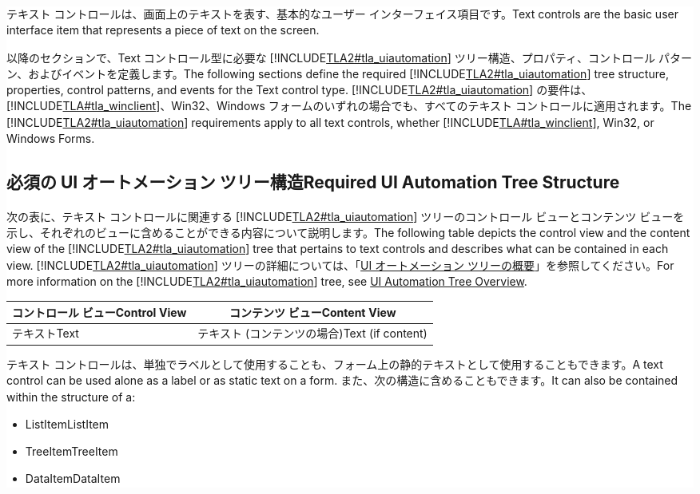  <span data-ttu-id="c06f2-110">テキスト コントロールは、画面上のテキストを表す、基本的なユーザー インターフェイス項目です。</span><span class="sxs-lookup"><span data-stu-id="c06f2-110">Text controls are the basic user interface item that represents a piece of text on the screen.</span></span>  
  
 <span data-ttu-id="c06f2-111">以降のセクションで、Text コントロール型に必要な [!INCLUDE[TLA2#tla_uiautomation](../../../includes/tla2sharptla-uiautomation-md.md)] ツリー構造、プロパティ、コントロール パターン、およびイベントを定義します。</span><span class="sxs-lookup"><span data-stu-id="c06f2-111">The following sections define the required [!INCLUDE[TLA2#tla_uiautomation](../../../includes/tla2sharptla-uiautomation-md.md)] tree structure, properties, control patterns, and events for the Text control type.</span></span> <span data-ttu-id="c06f2-112">[!INCLUDE[TLA2#tla_uiautomation](../../../includes/tla2sharptla-uiautomation-md.md)] の要件は、[!INCLUDE[TLA#tla_winclient](../../../includes/tlasharptla-winclient-md.md)]、Win32、Windows フォームのいずれの場合でも、すべてのテキスト コントロールに適用されます。</span><span class="sxs-lookup"><span data-stu-id="c06f2-112">The [!INCLUDE[TLA2#tla_uiautomation](../../../includes/tla2sharptla-uiautomation-md.md)] requirements apply to all text controls, whether [!INCLUDE[TLA#tla_winclient](../../../includes/tlasharptla-winclient-md.md)], Win32, or Windows Forms.</span></span>  
  
<a name="Required_UI_Automation_Tree_Structure"></a>

## <a name="required-ui-automation-tree-structure"></a><span data-ttu-id="c06f2-113">必須の UI オートメーション ツリー構造</span><span class="sxs-lookup"><span data-stu-id="c06f2-113">Required UI Automation Tree Structure</span></span>  

 <span data-ttu-id="c06f2-114">次の表に、テキスト コントロールに関連する [!INCLUDE[TLA2#tla_uiautomation](../../../includes/tla2sharptla-uiautomation-md.md)] ツリーのコントロール ビューとコンテンツ ビューを示し、それぞれのビューに含めることができる内容について説明します。</span><span class="sxs-lookup"><span data-stu-id="c06f2-114">The following table depicts the control view and the content view of the [!INCLUDE[TLA2#tla_uiautomation](../../../includes/tla2sharptla-uiautomation-md.md)] tree that pertains to text controls and describes what can be contained in each view.</span></span> <span data-ttu-id="c06f2-115">[!INCLUDE[TLA2#tla_uiautomation](../../../includes/tla2sharptla-uiautomation-md.md)] ツリーの詳細については、「[UI オートメーション ツリーの概要](ui-automation-tree-overview.md)」を参照してください。</span><span class="sxs-lookup"><span data-stu-id="c06f2-115">For more information on the [!INCLUDE[TLA2#tla_uiautomation](../../../includes/tla2sharptla-uiautomation-md.md)] tree, see [UI Automation Tree Overview](ui-automation-tree-overview.md).</span></span>  
  
|<span data-ttu-id="c06f2-116">コントロール ビュー</span><span class="sxs-lookup"><span data-stu-id="c06f2-116">Control View</span></span>|<span data-ttu-id="c06f2-117">コンテンツ ビュー</span><span class="sxs-lookup"><span data-stu-id="c06f2-117">Content View</span></span>|  
|------------------|------------------|  
|<span data-ttu-id="c06f2-118">テキスト</span><span class="sxs-lookup"><span data-stu-id="c06f2-118">Text</span></span>|<span data-ttu-id="c06f2-119">テキスト (コンテンツの場合)</span><span class="sxs-lookup"><span data-stu-id="c06f2-119">Text (if content)</span></span>|  
  
 <span data-ttu-id="c06f2-120">テキスト コントロールは、単独でラベルとして使用することも、フォーム上の静的テキストとして使用することもできます。</span><span class="sxs-lookup"><span data-stu-id="c06f2-120">A text control can be used alone as a label or as static text on a form.</span></span> <span data-ttu-id="c06f2-121">また、次の構造に含めることもできます。</span><span class="sxs-lookup"><span data-stu-id="c06f2-121">It can also be contained within the structure of a:</span></span>  
  
- <span data-ttu-id="c06f2-122">ListItem</span><span class="sxs-lookup"><span data-stu-id="c06f2-122">ListItem</span></span>  
  
- <span data-ttu-id="c06f2-123">TreeItem</span><span class="sxs-lookup"><span data-stu-id="c06f2-123">TreeItem</span></span>  
  
- <span data-ttu-id="c06f2-124">DataItem</span><span class="sxs-lookup"><span data-stu-id="c06f2-124">DataItem</span></span>  
  